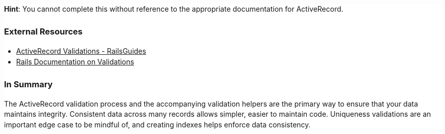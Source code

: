 **Hint**: You cannot complete this without reference to the appropriate documentation for ActiveRecord.

### External Resources

* [ActiveRecord Validations - RailsGuides](http://guides.rubyonrails.org/active_record_validations.html)
* [Rails Documentation on Validations](http://api.rubyonrails.org/classes/ActiveModel/Validations.html)

### In Summary

The ActiveRecord validation process and the accompanying validation helpers are the primary way to ensure that your data maintains integrity. Consistent data across many records allows simpler, easier to maintain code. Uniqueness validations are an important edge case to be mindful of, and creating indexes helps enforce data consistency.
